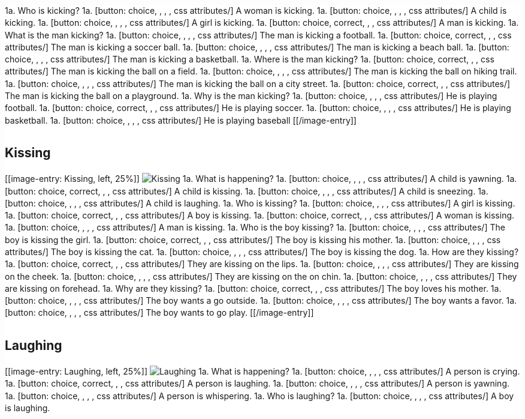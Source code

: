 1a. Who is kicking?
  1a. [button: choice, , , , css attributes/] A woman is kicking.
  1a. [button: choice, , , , css attributes/] A child is kicking.
  1a. [button: choice, , , , css attributes/] A girl is kicking.
  1a. [button: choice, correct, , , css attributes/] A man is kicking.
1a. What is the man kicking?
  1a. [button: choice, , , , css attributes/] The man is kicking a football.
  1a. [button: choice, correct, , , css attributes/] The man is kicking a soccer ball.
  1a. [button: choice, , , , css attributes/] The man is kicking a beach ball.
  1a. [button: choice, , , , css attributes/] The man is kicking a basketball.
1a. Where is the man kicking?
  1a. [button: choice, correct, , , css attributes/] The man is kicking the ball on a field.
  1a. [button: choice, , , , css attributes/] The man is kicking the ball on hiking trail.
  1a. [button: choice, , , , css attributes/] The man is kicking the ball on a city street.
  1a. [button: choice, correct, , , css attributes/] The man is kicking the ball on a playground.
1a. Why is the man kicking?
  1a. [button: choice, , , , css attributes/] He is playing football.
  1a. [button: choice, correct, , , css attributes/] He is playing soccer.
  1a. [button: choice, , , , css attributes/] He is playing basketball.
  1a. [button: choice, , , , css attributes/] He is playing baseball
[[/image-entry]]
## Kissing
[[image-entry: Kissing, left, 25%]]
![Kissing](verb-kiss.jpg)
1a. What is happening?
  1a. [button: choice, , , , css attributes/] A child is yawning.
  1a. [button: choice, correct, , , css attributes/] A child is kissing.
  1a. [button: choice, , , , css attributes/] A child is sneezing.
  1a. [button: choice, , , , css attributes/] A child is laughing.
1a. Who is kissing?
  1a. [button: choice, , , , css attributes/] A girl is kissing.
  1a. [button: choice, correct, , , css attributes/] A boy is kissing.
  1a. [button: choice, correct, , , css attributes/] A woman is kissing.
  1a. [button: choice, , , , css attributes/] A man is kissing.
1a. Who is the boy kissing?
  1a. [button: choice, , , , css attributes/] The boy is kissing the girl.
  1a. [button: choice, correct, , , css attributes/] The boy is kissing his mother.
  1a. [button: choice, , , , css attributes/] The boy is kissing the cat.
  1a. [button: choice, , , , css attributes/] The boy is kissing the dog.
1a. How are they kissing?
  1a. [button: choice, correct, , , css attributes/] They are kissing on the lips.
  1a. [button: choice, , , , css attributes/] They are kissing on the cheek.
  1a. [button: choice, , , , css attributes/] They are kissing on the on chin.
  1a. [button: choice, , , , css attributes/] They are kissing on forehead.
1a. Why are they kissing?
  1a. [button: choice, correct, , , css attributes/] The boy loves his mother.
  1a. [button: choice, , , , css attributes/] The boy wants a go outside.
  1a. [button: choice, , , , css attributes/] The boy wants a favor.
  1a. [button: choice, , , , css attributes/] The boy wants to go play.
[[/image-entry]]
## Laughing
[[image-entry: Laughing, left, 25%]]
![Laughing](verb-laugh.jpg)
1a. What is happening?
  1a. [button: choice, , , , css attributes/] A person is crying.
  1a. [button: choice, correct, , , css attributes/] A person is laughing.
  1a. [button: choice, , , , css attributes/] A person is yawning.
  1a. [button: choice, , , , css attributes/] A person is whispering.
1a. Who is laughing?
  1a. [button: choice, , , , css attributes/] A boy is laughing.